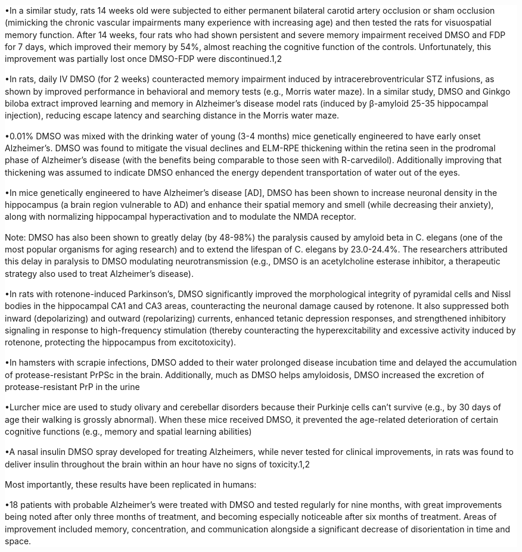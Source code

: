 •In a similar study, rats 14 weeks old were subjected to either permanent bilateral carotid artery occlusion or sham occlusion (mimicking the chronic vascular impairments many experience with increasing age) and then tested the rats for visuospatial memory function. After 14 weeks, four rats who had shown persistent and severe memory impairment received DMSO and FDP for 7 days, which improved their memory by 54%, almost reaching the cognitive function of the controls. Unfortunately, this improvement was partially lost once DMSO-FDP were discontinued.1,2


•In rats, daily IV DMSO (for 2 weeks) counteracted memory impairment induced by intracerebroventricular STZ infusions, as shown by improved performance in behavioral and memory tests (e.g., Morris water maze). In a similar study, DMSO and Ginkgo biloba extract improved learning and memory in Alzheimer’s disease model rats (induced by β-amyloid 25-35 hippocampal injection), reducing escape latency and searching distance in the Morris water maze.

•0.01% DMSO was mixed with the drinking water of young (3-4 months) mice genetically engineered to have early onset Alzheimer’s. DMSO was found to mitigate the visual declines and ELM-RPE thickening within the retina seen in the prodromal phase of Alzheimer’s disease (with the benefits being comparable to those seen with R-carvedilol). Additionally improving that thickening was assumed to indicate DMSO enhanced the energy dependent transportation of water out of the eyes.

•In mice genetically engineered to have Alzheimer’s disease [AD], DMSO has been shown to increase neuronal density in the hippocampus (a brain region vulnerable to AD) and enhance their spatial memory and smell (while decreasing their anxiety), along with normalizing hippocampal hyperactivation and to modulate the NMDA receptor.

Note: DMSO has also been shown to greatly delay (by 48-98%) the paralysis caused by amyloid beta in C. elegans (one of the most popular organisms for aging research) and to extend the lifespan of C. elegans by 23.0-24.4%. The researchers attributed this delay in paralysis to DMSO modulating neurotransmission (e.g., DMSO is an acetylcholine esterase inhibitor, a therapeutic strategy also used to treat Alzheimer’s disease).

•In rats with rotenone-induced Parkinson’s, DMSO significantly improved the morphological integrity of pyramidal cells and Nissl bodies in the hippocampal CA1 and CA3 areas, counteracting the neuronal damage caused by rotenone. It also suppressed both inward (depolarizing) and outward (repolarizing) currents, enhanced tetanic depression responses, and strengthened inhibitory signaling in response to high-frequency stimulation (thereby counteracting the hyperexcitability and excessive activity induced by rotenone, protecting the hippocampus from excitotoxicity).

•In hamsters with scrapie infections, DMSO added to their water prolonged disease incubation time and delayed the accumulation of protease-resistant PrPSc in the brain. Additionally, much as DMSO helps amyloidosis, DMSO increased the excretion of protease-resistant PrP in the urine

•Lurcher mice are used to study olivary and cerebellar disorders because their Purkinje cells can’t survive (e.g., by 30 days of age their walking is grossly abnormal). When these mice received DMSO, it prevented the age-related deterioration of certain cognitive functions (e.g., memory and spatial learning abilities)

•A nasal insulin DMSO spray developed for treating Alzheimers, while never tested for clinical improvements, in rats was found to deliver insulin throughout the brain within an hour have no signs of toxicity.1,2

Most importantly, these results have been replicated in humans:

•18 patients with probable Alzheimer’s were treated with DMSO and tested regularly for nine months, with great improvements being noted after only three months of treatment, and becoming especially noticeable after six months of treatment. Areas of improvement included memory, concentration, and communication alongside a significant decrease of disorientation in time and space.
